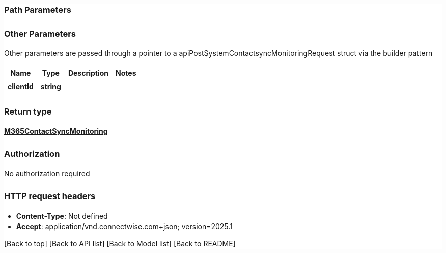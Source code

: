 ### Path Parameters



### Other Parameters

Other parameters are passed through a pointer to a apiPostSystemContactsyncMonitoringRequest struct via the builder pattern


Name | Type | Description  | Notes
------------- | ------------- | ------------- | -------------
 **clientId** | **string** |  | 

### Return type

[**M365ContactSyncMonitoring**](M365ContactSyncMonitoring.md)

### Authorization

No authorization required

### HTTP request headers

- **Content-Type**: Not defined
- **Accept**: application/vnd.connectwise.com+json; version=2025.1

[[Back to top]](#) [[Back to API list]](../README.md#documentation-for-api-endpoints)
[[Back to Model list]](../README.md#documentation-for-models)
[[Back to README]](../README.md)

